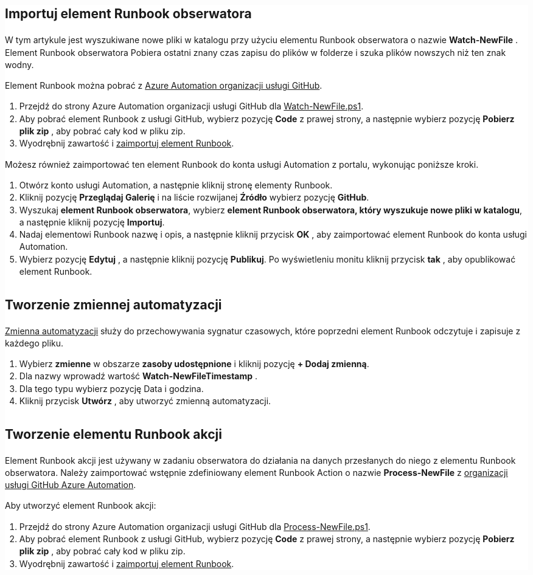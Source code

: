 ## <a name="import-a-watcher-runbook"></a>Importuj element Runbook obserwatora

W tym artykule jest wyszukiwane nowe pliki w katalogu przy użyciu elementu Runbook obserwatora o nazwie **Watch-NewFile** . Element Runbook obserwatora Pobiera ostatni znany czas zapisu do plików w folderze i szuka plików nowszych niż ten znak wodny.

Element Runbook można pobrać z [Azure Automation organizacji usługi GitHub](https://github.com/azureautomation).

1. Przejdź do strony Azure Automation organizacji usługi GitHub dla [Watch-NewFile.ps1](https://github.com/azureautomation/watcher-action-that-processes-events-triggerd-by-a-watcher-runbook).
2. Aby pobrać element Runbook z usługi GitHub, wybierz pozycję **Code** z prawej strony, a następnie wybierz pozycję **Pobierz plik zip** , aby pobrać cały kod w pliku zip.
3. Wyodrębnij zawartość i [zaimportuj element Runbook](manage-runbooks.md#import-a-runbook-from-the-azure-portal).

Możesz również zaimportować ten element Runbook do konta usługi Automation z portalu, wykonując poniższe kroki.

1. Otwórz konto usługi Automation, a następnie kliknij stronę elementy Runbook.
2. Kliknij pozycję **Przeglądaj Galerię** i na liście rozwijanej **Źródło** wybierz pozycję **GitHub**.
3. Wyszukaj **element Runbook obserwatora**, wybierz **element Runbook obserwatora, który wyszukuje nowe pliki w katalogu**, a następnie kliknij pozycję **Importuj**.
4. Nadaj elementowi Runbook nazwę i opis, a następnie kliknij przycisk **OK** , aby zaimportować element Runbook do konta usługi Automation.
5. Wybierz pozycję **Edytuj** , a następnie kliknij pozycję **Publikuj**. Po wyświetleniu monitu kliknij przycisk **tak** , aby opublikować element Runbook.

## <a name="create-an-automation-variable"></a>Tworzenie zmiennej automatyzacji

[Zmienna automatyzacji](./shared-resources/variables.md) służy do przechowywania sygnatur czasowych, które poprzedni element Runbook odczytuje i zapisuje z każdego pliku.

1. Wybierz **zmienne** w obszarze **zasoby udostępnione** i kliknij pozycję **+ Dodaj zmienną**.
1. Dla nazwy wprowadź wartość **Watch-NewFileTimestamp** .
1. Dla tego typu wybierz pozycję Data i godzina.
1. Kliknij przycisk **Utwórz** , aby utworzyć zmienną automatyzacji.

## <a name="create-an-action-runbook"></a>Tworzenie elementu Runbook akcji

Element Runbook akcji jest używany w zadaniu obserwatora do działania na danych przesłanych do niego z elementu Runbook obserwatora. Należy zaimportować wstępnie zdefiniowany element Runbook Action o nazwie **Process-NewFile** z [organizacji usługi GitHub Azure Automation](https://github.com/azureautomation).

Aby utworzyć element Runbook akcji:

1. Przejdź do strony Azure Automation organizacji usługi GitHub dla [Process-NewFile.ps1](https://github.com/azureautomation/watcher-action-that-processes-events-triggerd-by-a-watcher-runbook).
2. Aby pobrać element Runbook z usługi GitHub, wybierz pozycję **Code** z prawej strony, a następnie wybierz pozycję **Pobierz plik zip** , aby pobrać cały kod w pliku zip.
3. Wyodrębnij zawartość i [zaimportuj element Runbook](manage-runbooks.md#import-a-runbook-from-the-azure-portal).

